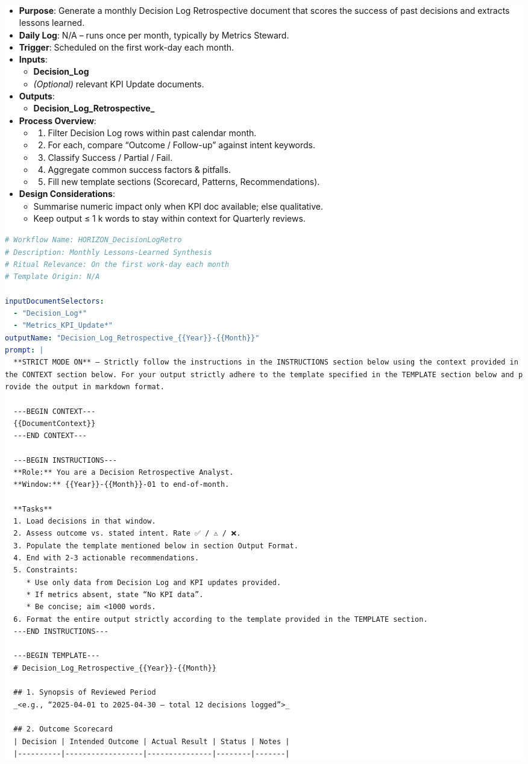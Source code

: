 * **Purpose**: Generate a monthly Decision Log Retrospective document that scores the success of past decisions and extracts lessons learned.
* **Daily Log**: N/A – runs once per month, typically by Metrics Steward.
* **Trigger**: Scheduled on the first work-day each month.
* **Inputs**:
  * **Decision_Log**
  * *(Optional)* relevant KPI Update documents.
* **Outputs**:
  * **Decision_Log_Retrospective_<YYYY-MM>**
* **Process Overview**:
  * 1. Filter Decision Log rows within past calendar month.
  * 2. For each, compare “Outcome / Follow-up” against intent keywords.
  * 3. Classify Success / Partial / Fail.
  * 4. Aggregate common success factors & pitfalls.
  * 5. Fill new template sections (Scorecard, Patterns, Recommendations).
* **Design Considerations**:
  * Summarise numeric impact only when KPI doc available; else qualitative.
  * Keep output ≤ 1 k words to stay within context for Quarterly reviews.

````yaml
# Workflow Name: HORIZON_DecisionLogRetro
# Description: Monthly Lessons-Learned Synthesis
# Ritual Relevance: On the first work-day each month
# Template Origin: N/A

inputDocumentSelectors:
  - "Decision_Log*"
  - "Metrics_KPI_Update*"
outputName: "Decision_Log_Retrospective_{{Year}}-{{Month}}"
prompt: |
  **STRICT MODE ON** — Strictly follow the instructions in the INSTRUCTIONS section below using the context provided in the CONTEXT section below. For your output strictly adhere to the template specified in the TEMPLATE section below and provide the output in markdown format.

  ---BEGIN CONTEXT---
  {{DocumentContext}}
  ---END CONTEXT---

  ---BEGIN INSTRUCTIONS---
  **Role:** You are a Decision Retrospective Analyst.
  **Window:** {{Year}}-{{Month}}-01 to end-of-month.

  **Tasks**
  1. Load decisions in that window.
  2. Assess outcome vs. stated intent. Rate ✅ / ⚠️ / ❌.
  3. Populate the template mentioned below in section Output Format.
  4. End with 2-3 actionable recommendations.
  5. Constraints:
     * Use only data from Decision Log and KPI updates provided.
     * If metrics absent, state “No KPI data”.
     * Be concise; aim <1000 words.
  6. Format the entire output strictly according to the template provided in the TEMPLATE section.
  ---END INSTRUCTIONS---

  ---BEGIN TEMPLATE---
  # Decision_Log_Retrospective_{{Year}}-{{Month}}

  ## 1. Synopsis of Reviewed Period
  _<e.g., “2025-04-01 to 2025-04-30 – total 12 decisions logged”>_

  ## 2. Outcome Scorecard
  | Decision | Intended Outcome | Actual Result | Status | Notes |
  |----------|------------------|---------------|--------|-------|
````